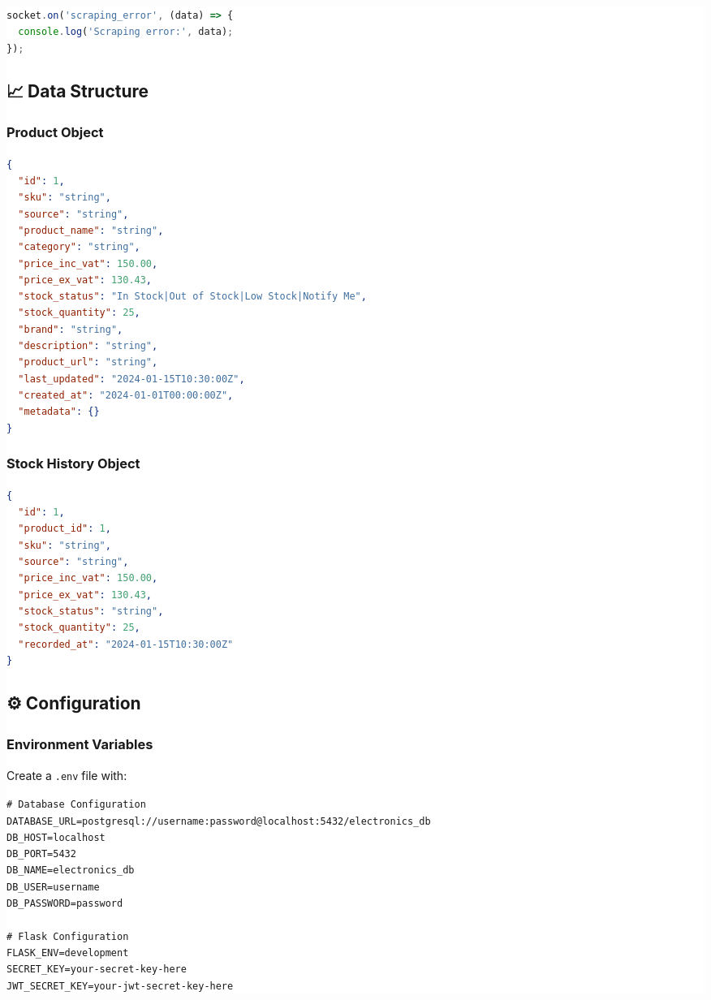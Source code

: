 ```javascript
socket.on('scraping_error', (data) => {
  console.log('Scraping error:', data);
});
```

## 📈 Data Structure

### Product Object
```json
{
  "id": 1,
  "sku": "string",
  "source": "string",
  "product_name": "string",
  "category": "string",
  "price_inc_vat": 150.00,
  "price_ex_vat": 130.43,
  "stock_status": "In Stock|Out of Stock|Low Stock|Notify Me",
  "stock_quantity": 25,
  "brand": "string",
  "description": "string",
  "product_url": "string",
  "last_updated": "2024-01-15T10:30:00Z",
  "created_at": "2024-01-01T00:00:00Z",
  "metadata": {}
}
```

### Stock History Object
```json
{
  "id": 1,
  "product_id": 1,
  "sku": "string",
  "source": "string",
  "price_inc_vat": 150.00,
  "price_ex_vat": 130.43,
  "stock_status": "string",
  "stock_quantity": 25,
  "recorded_at": "2024-01-15T10:30:00Z"
}
```

## ⚙️ Configuration

### Environment Variables

Create a `.env` file with:

```env
# Database Configuration
DATABASE_URL=postgresql://username:password@localhost:5432/electronics_db
DB_HOST=localhost
DB_PORT=5432
DB_NAME=electronics_db
DB_USER=username
DB_PASSWORD=password

# Flask Configuration
FLASK_ENV=development
SECRET_KEY=your-secret-key-here
JWT_SECRET_KEY=your-jwt-secret-key-here

```